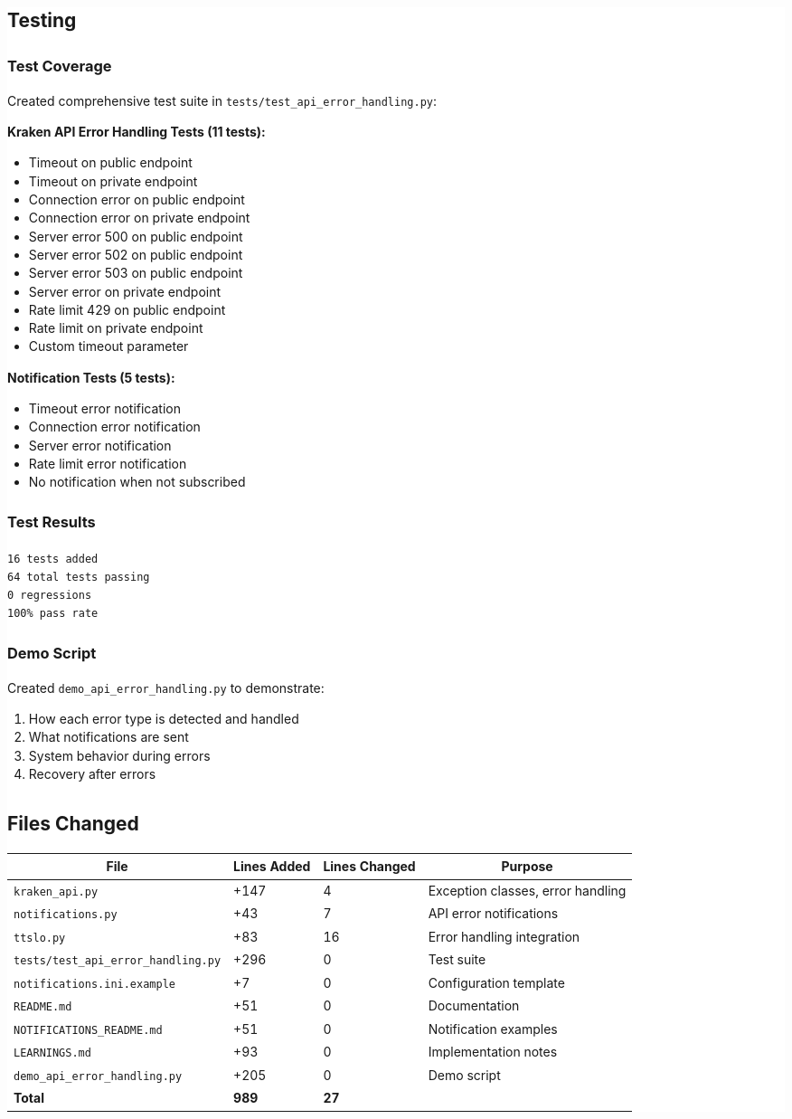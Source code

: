 ## Testing

### Test Coverage

Created comprehensive test suite in `tests/test_api_error_handling.py`:

**Kraken API Error Handling Tests (11 tests):**
- Timeout on public endpoint
- Timeout on private endpoint
- Connection error on public endpoint
- Connection error on private endpoint
- Server error 500 on public endpoint
- Server error 502 on public endpoint
- Server error 503 on public endpoint
- Server error on private endpoint
- Rate limit 429 on public endpoint
- Rate limit on private endpoint
- Custom timeout parameter

**Notification Tests (5 tests):**
- Timeout error notification
- Connection error notification
- Server error notification
- Rate limit error notification
- No notification when not subscribed

### Test Results
```
16 tests added
64 total tests passing
0 regressions
100% pass rate
```

### Demo Script

Created `demo_api_error_handling.py` to demonstrate:
1. How each error type is detected and handled
2. What notifications are sent
3. System behavior during errors
4. Recovery after errors

## Files Changed

| File | Lines Added | Lines Changed | Purpose |
|------|-------------|---------------|---------|
| `kraken_api.py` | +147 | 4 | Exception classes, error handling |
| `notifications.py` | +43 | 7 | API error notifications |
| `ttslo.py` | +83 | 16 | Error handling integration |
| `tests/test_api_error_handling.py` | +296 | 0 | Test suite |
| `notifications.ini.example` | +7 | 0 | Configuration template |
| `README.md` | +51 | 0 | Documentation |
| `NOTIFICATIONS_README.md` | +51 | 0 | Notification examples |
| `LEARNINGS.md` | +93 | 0 | Implementation notes |
| `demo_api_error_handling.py` | +205 | 0 | Demo script |
| **Total** | **989** | **27** | |
